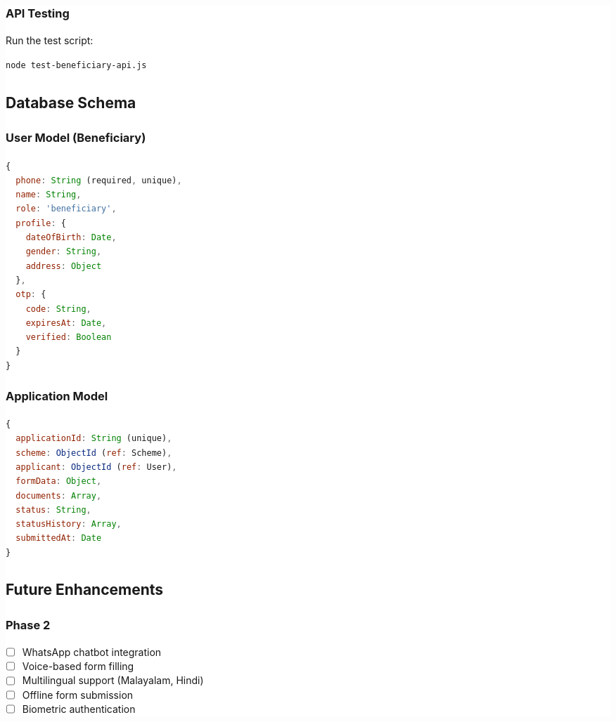 ### API Testing
Run the test script:
```bash
node test-beneficiary-api.js
```

## Database Schema

### User Model (Beneficiary)
```javascript
{
  phone: String (required, unique),
  name: String,
  role: 'beneficiary',
  profile: {
    dateOfBirth: Date,
    gender: String,
    address: Object
  },
  otp: {
    code: String,
    expiresAt: Date,
    verified: Boolean
  }
}
```

### Application Model
```javascript
{
  applicationId: String (unique),
  scheme: ObjectId (ref: Scheme),
  applicant: ObjectId (ref: User),
  formData: Object,
  documents: Array,
  status: String,
  statusHistory: Array,
  submittedAt: Date
}
```

## Future Enhancements

### Phase 2
- [ ] WhatsApp chatbot integration
- [ ] Voice-based form filling
- [ ] Multilingual support (Malayalam, Hindi)
- [ ] Offline form submission
- [ ] Biometric authentication
